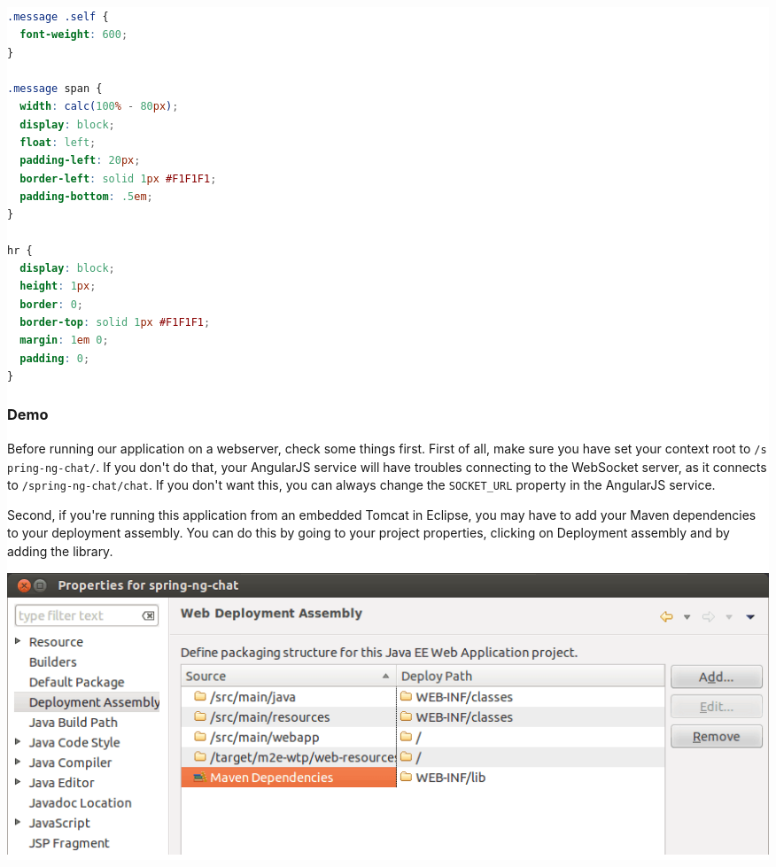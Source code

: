 ```css
.message .self {
  font-weight: 600;
}

.message span {
  width: calc(100% - 80px);
  display: block;
  float: left;
  padding-left: 20px;
  border-left: solid 1px #F1F1F1;
  padding-bottom: .5em;
}

hr {
  display: block;
  height: 1px;
  border: 0;
  border-top: solid 1px #F1F1F1;
  margin: 1em 0;
  padding: 0;
}
```

### Demo

Before running our application on a webserver, check some things first. First of all, make sure you have set your context root to `/spring-ng-chat/`. If you don't do that, your AngularJS service will have troubles connecting to the WebSocket server, as it connects to `/spring-ng-chat/chat`. If you don't want this, you can always change the `SOCKET_URL` property in the AngularJS service.

Second, if you're running this application from an embedded Tomcat in Eclipse, you may have to add your Maven dependencies to your deployment assembly. You can do this by going to your project properties, clicking on Deployment assembly and by adding the library.

![deployment-assembly](content/posts/2014/2014-10-05-spring-angular-sockjs/images/deployment-assembly.png)
